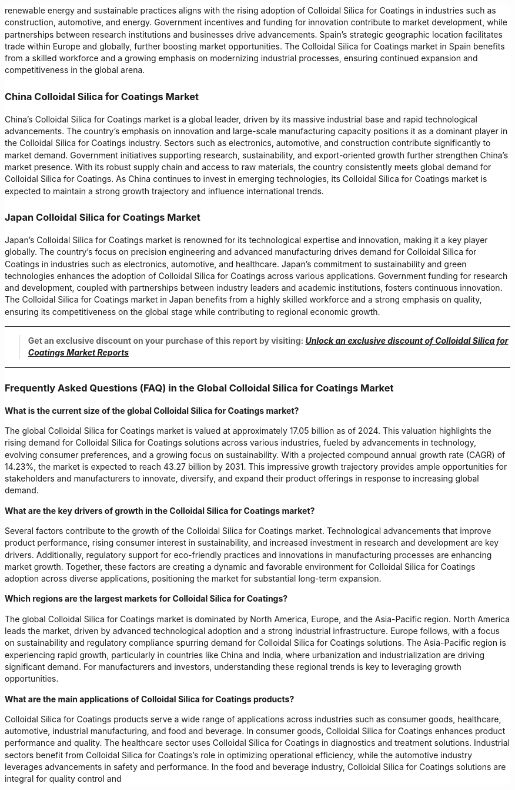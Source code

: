 renewable energy and sustainable practices aligns with the rising adoption of Colloidal Silica for Coatings in industries such as construction, automotive, and energy. Government incentives and funding for innovation contribute to market development, while partnerships between research institutions and businesses drive advancements. Spain&rsquo;s strategic geographic location facilitates trade within Europe and globally, further boosting market opportunities. The Colloidal Silica for Coatings market in Spain benefits from a skilled workforce and a growing emphasis on modernizing industrial processes, ensuring continued expansion and competitiveness in the global arena.</p><h3>China Colloidal Silica for Coatings Market</h3><p>China&rsquo;s Colloidal Silica for Coatings market is a global leader, driven by its massive industrial base and rapid technological advancements. The country&rsquo;s emphasis on innovation and large-scale manufacturing capacity positions it as a dominant player in the Colloidal Silica for Coatings industry. Sectors such as electronics, automotive, and construction contribute significantly to market demand. Government initiatives supporting research, sustainability, and export-oriented growth further strengthen China&rsquo;s market presence. With its robust supply chain and access to raw materials, the country consistently meets global demand for Colloidal Silica for Coatings. As China continues to invest in emerging technologies, its Colloidal Silica for Coatings market is expected to maintain a strong growth trajectory and influence international trends.</p><h3>Japan Colloidal Silica for Coatings Market</h3><p>Japan&rsquo;s Colloidal Silica for Coatings market is renowned for its technological expertise and innovation, making it a key player globally. The country&rsquo;s focus on precision engineering and advanced manufacturing drives demand for Colloidal Silica for Coatings in industries such as electronics, automotive, and healthcare. Japan&rsquo;s commitment to sustainability and green technologies enhances the adoption of Colloidal Silica for Coatings across various applications. Government funding for research and development, coupled with partnerships between industry leaders and academic institutions, fosters continuous innovation. The Colloidal Silica for Coatings market in Japan benefits from a highly skilled workforce and a strong emphasis on quality, ensuring its competitiveness on the global stage while contributing to regional economic growth.</p><hr /><blockquote><p><strong>Get an exclusive discount on your purchase of this report by visiting: <em><a href="://marketresearchpulse.com/ask-for-discount/119363?utm_source=Github&amp;utm_medium=025">Unlock an exclusive discount of Colloidal Silica for Coatings Market Reports</a></em>&nbsp;</strong></p></blockquote><hr /><h3>Frequently Asked Questions (FAQ) in the Global Colloidal Silica for Coatings Market</h3><p><strong>What is the current size of the global Colloidal Silica for Coatings market?</strong></p><p>The global Colloidal Silica for Coatings market is valued at approximately 17.05 billion as of 2024. This valuation highlights the rising demand for Colloidal Silica for Coatings solutions across various industries, fueled by advancements in technology, evolving consumer preferences, and a growing focus on sustainability. With a projected compound annual growth rate (CAGR) of 14.23%, the market is expected to reach 43.27 billion by 2031. This impressive growth trajectory provides ample opportunities for stakeholders and manufacturers to innovate, diversify, and expand their product offerings in response to increasing global demand.</p><p><strong>What are the key drivers of growth in the Colloidal Silica for Coatings market?</strong></p><p>Several factors contribute to the growth of the Colloidal Silica for Coatings market. Technological advancements that improve product performance, rising consumer interest in sustainability, and increased investment in research and development are key drivers. Additionally, regulatory support for eco-friendly practices and innovations in manufacturing processes are enhancing market growth. Together, these factors are creating a dynamic and favorable environment for Colloidal Silica for Coatings adoption across diverse applications, positioning the market for substantial long-term expansion.</p><p><strong>Which regions are the largest markets for Colloidal Silica for Coatings?</strong></p><p>The global Colloidal Silica for Coatings market is dominated by North America, Europe, and the Asia-Pacific region. North America leads the market, driven by advanced technological adoption and a strong industrial infrastructure. Europe follows, with a focus on sustainability and regulatory compliance spurring demand for Colloidal Silica for Coatings solutions. The Asia-Pacific region is experiencing rapid growth, particularly in countries like China and India, where urbanization and industrialization are driving significant demand. For manufacturers and investors, understanding these regional trends is key to leveraging growth opportunities.</p><p><strong>What are the main applications of Colloidal Silica for Coatings products?</strong></p><p>Colloidal Silica for Coatings products serve a wide range of applications across industries such as consumer goods, healthcare, automotive, industrial manufacturing, and food and beverage. In consumer goods, Colloidal Silica for Coatings enhances product performance and quality. The healthcare sector uses Colloidal Silica for Coatings in diagnostics and treatment solutions. Industrial sectors benefit from Colloidal Silica for Coatings&rsquo;s role in optimizing operational efficiency, while the automotive industry leverages advancements in safety and performance. In the food and beverage industry, Colloidal Silica for Coatings solutions are integral for quality control and